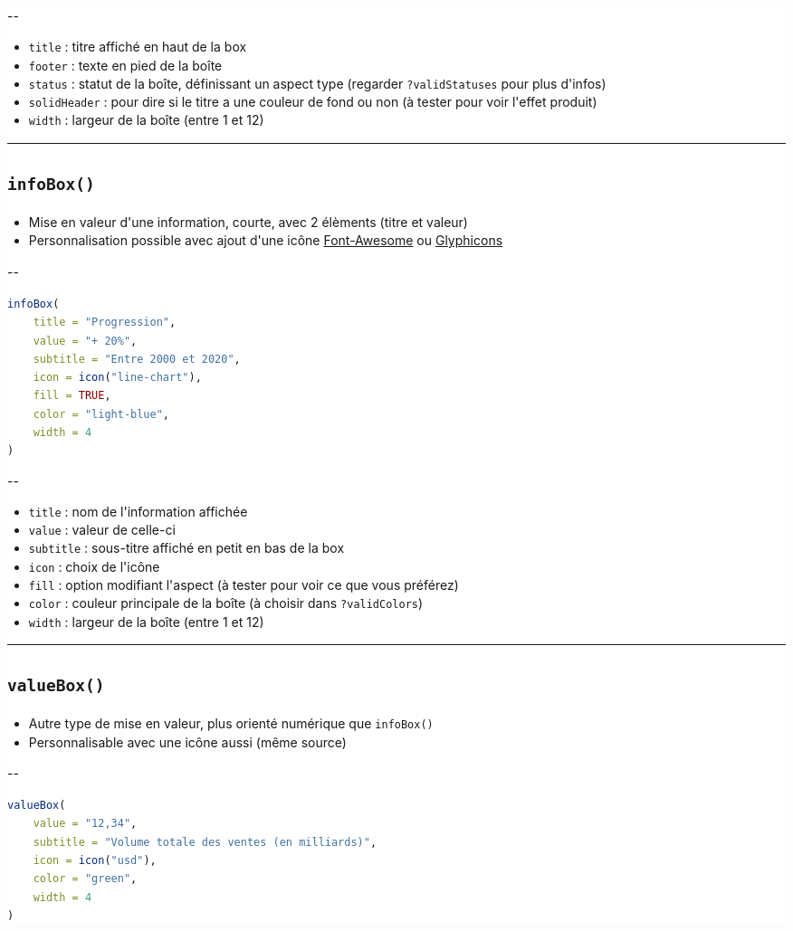 --

- `title` : titre affiché en haut de la box
- `footer` : texte en pied de la boîte
- `status` : statut de la boîte, définissant un aspect type (regarder `?validStatuses` pour plus d'infos)
- `solidHeader` : pour dire si le titre a une couleur de fond ou non (à tester pour voir l'effet produit)
- `width` : largeur de la boîte (entre 1 et 12)

---
## `infoBox()`

- Mise en valeur d'une information, courte, avec 2 élèments (titre et valeur)
- Personnalisation possible avec ajout d'une icône [Font-Awesome](https://fontawesome.io/icons/) ou [Glyphicons](https://getbootstrap.com/docs/3.4/components/#glyphicons)

--

```r
infoBox(
    title = "Progression",
    value = "+ 20%",
    subtitle = "Entre 2000 et 2020",
    icon = icon("line-chart"),
    fill = TRUE,
    color = "light-blue",
    width = 4
)
```

--

- `title` : nom de l'information affichée
- `value` : valeur de celle-ci
- `subtitle` : sous-titre affiché en petit en bas de la box
- `icon` : choix de l'icône
- `fill` : option modifiant l'aspect (à tester pour voir ce que vous préférez)
- `color` : couleur principale de la boîte (à choisir dans `?validColors`)
- `width` : largeur de la boîte (entre 1 et 12)

---
## `valueBox()`

- Autre type de mise en valeur, plus orienté numérique que `infoBox()`
- Personnalisable avec une icône aussi (même source)

--

```r
valueBox(
    value = "12,34",
    subtitle = "Volume totale des ventes (en milliards)",
    icon = icon("usd"),
    color = "green",
    width = 4
)
```
